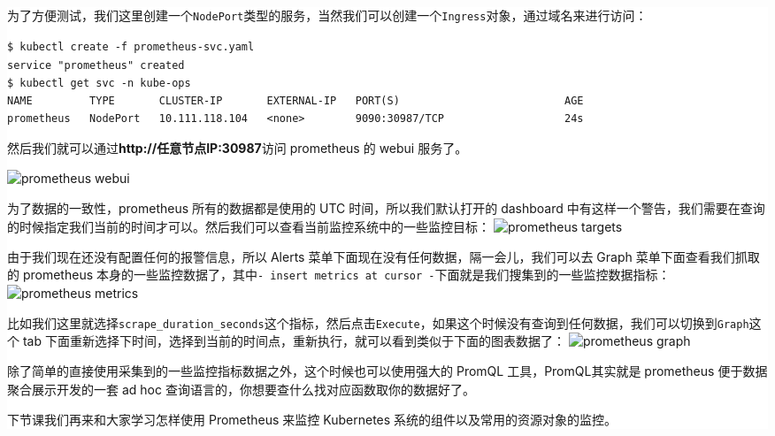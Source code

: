为了方便测试，我们这里创建一个`NodePort`类型的服务，当然我们可以创建一个`Ingress`对象，通过域名来进行访问：
```shell
$ kubectl create -f prometheus-svc.yaml
service "prometheus" created
$ kubectl get svc -n kube-ops
NAME         TYPE       CLUSTER-IP       EXTERNAL-IP   PORT(S)                          AGE
prometheus   NodePort   10.111.118.104   <none>        9090:30987/TCP                   24s
```

然后我们就可以通过**http://任意节点IP:30987**访问 prometheus 的 webui 服务了。

![prometheus webui](./images/prometheus-webui.png)

为了数据的一致性，prometheus 所有的数据都是使用的 UTC 时间，所以我们默认打开的 dashboard 中有这样一个警告，我们需要在查询的时候指定我们当前的时间才可以。然后我们可以查看当前监控系统中的一些监控目标：
![prometheus targets](./images/prometheus-menu.png)

由于我们现在还没有配置任何的报警信息，所以 Alerts 菜单下面现在没有任何数据，隔一会儿，我们可以去 Graph 菜单下面查看我们抓取的 prometheus 本身的一些监控数据了，其中`- insert metrics at cursor -`下面就是我们搜集到的一些监控数据指标：
![prometheus metrics](./images/prometheus-metrics-menu.png)

比如我们这里就选择`scrape_duration_seconds`这个指标，然后点击`Execute`，如果这个时候没有查询到任何数据，我们可以切换到`Graph`这个 tab 下面重新选择下时间，选择到当前的时间点，重新执行，就可以看到类似于下面的图表数据了：
![prometheus graph](./images/prometheus-metrics-graph.png)

除了简单的直接使用采集到的一些监控指标数据之外，这个时候也可以使用强大的 PromQL 工具，PromQL其实就是 prometheus 便于数据聚合展示开发的一套 ad hoc 查询语言的，你想要查什么找对应函数取你的数据好了。

下节课我们再来和大家学习怎样使用 Prometheus 来监控 Kubernetes 系统的组件以及常用的资源对象的监控。
